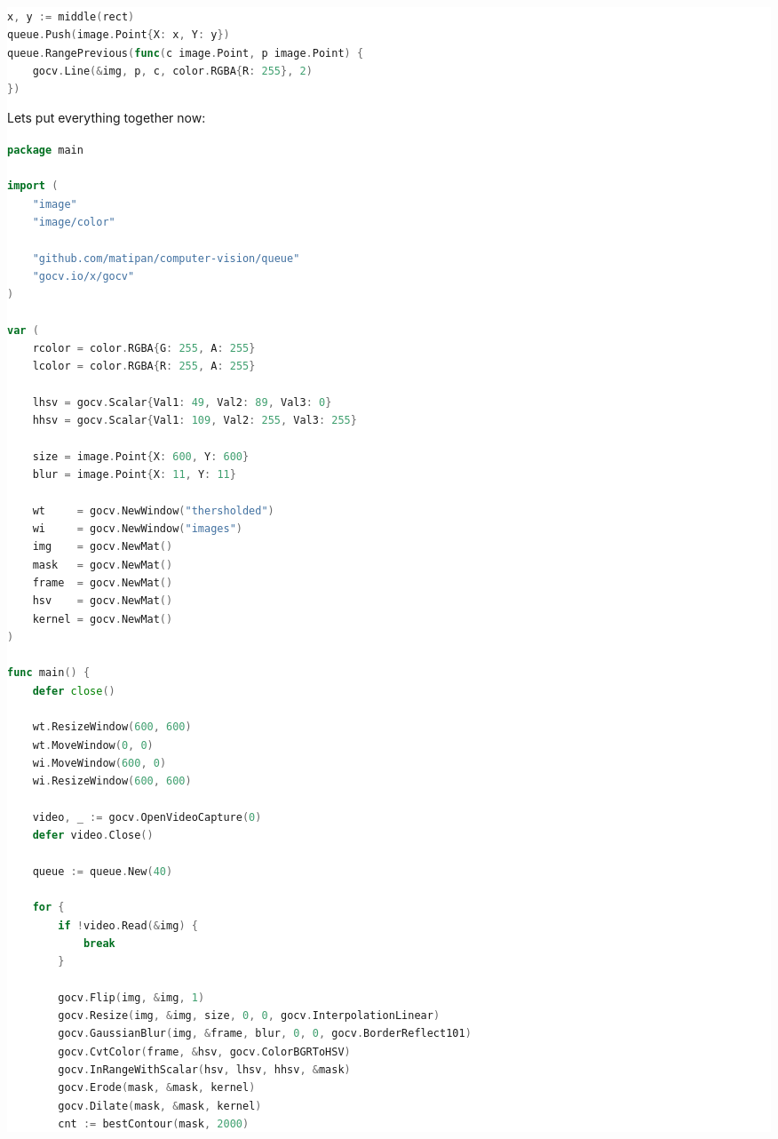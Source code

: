 ```go
x, y := middle(rect)
queue.Push(image.Point{X: x, Y: y})
queue.RangePrevious(func(c image.Point, p image.Point) {
	gocv.Line(&img, p, c, color.RGBA{R: 255}, 2)
})
```

Lets put everything together now:
```go
package main

import (
	"image"
	"image/color"

	"github.com/matipan/computer-vision/queue"
	"gocv.io/x/gocv"
)

var (
	rcolor = color.RGBA{G: 255, A: 255}
	lcolor = color.RGBA{R: 255, A: 255}

	lhsv = gocv.Scalar{Val1: 49, Val2: 89, Val3: 0}
	hhsv = gocv.Scalar{Val1: 109, Val2: 255, Val3: 255}

	size = image.Point{X: 600, Y: 600}
	blur = image.Point{X: 11, Y: 11}

	wt     = gocv.NewWindow("thersholded")
	wi     = gocv.NewWindow("images")
	img    = gocv.NewMat()
	mask   = gocv.NewMat()
	frame  = gocv.NewMat()
	hsv    = gocv.NewMat()
	kernel = gocv.NewMat()
)

func main() {
	defer close()

	wt.ResizeWindow(600, 600)
	wt.MoveWindow(0, 0)
	wi.MoveWindow(600, 0)
	wi.ResizeWindow(600, 600)

	video, _ := gocv.OpenVideoCapture(0)
	defer video.Close()

	queue := queue.New(40)

	for {
		if !video.Read(&img) {
			break
		}

		gocv.Flip(img, &img, 1)
		gocv.Resize(img, &img, size, 0, 0, gocv.InterpolationLinear)
		gocv.GaussianBlur(img, &frame, blur, 0, 0, gocv.BorderReflect101)
		gocv.CvtColor(frame, &hsv, gocv.ColorBGRToHSV)
		gocv.InRangeWithScalar(hsv, lhsv, hhsv, &mask)
		gocv.Erode(mask, &mask, kernel)
		gocv.Dilate(mask, &mask, kernel)
		cnt := bestContour(mask, 2000)
```